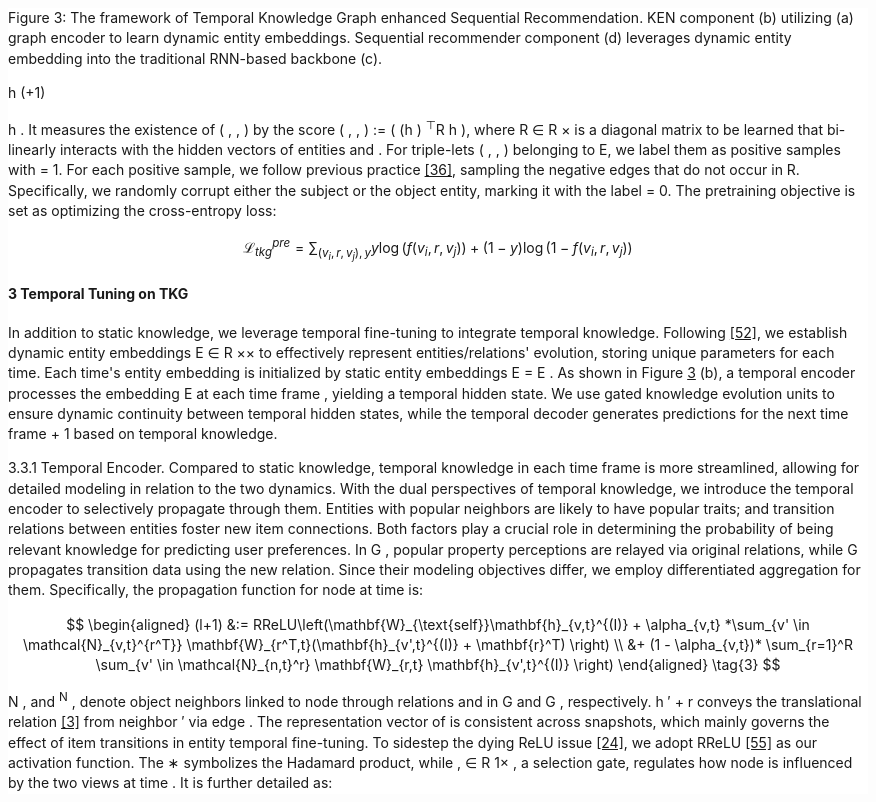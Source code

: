
Figure 3: The framework of Temporal Knowledge Graph enhanced Sequential Recommendation. KEN component (b) utilizing (a) graph encoder to learn dynamic entity embeddings. Sequential recommender component (d) leverages dynamic entity embedding into the traditional RNN-based backbone (c).

h (+1)

h . It measures the existence of ( , , ) by the score ( , , ) := ( (h ) <sup>⊤</sup>R h ), where R ∈ R × is a diagonal matrix to be learned that bi-linearly interacts with the hidden vectors of entities and . For triple-lets ( , , ) belonging to E, we label them as positive samples with = 1. For each positive sample, we follow previous practice [\[36\]](#page-8-16), sampling the negative edges that do not occur in R. Specifically, we randomly corrupt either the subject or the object entity, marking it with the label = 0. The pretraining objective is set as optimizing the cross-entropy loss:

$$
\mathcal{L}_{tkg}^{pre} = \sum_{(v_i, r, v_j), y} y \log(f(v_i, r, v_j)) + (1 - y) \log(1 - f(v_i, r, v_j)) \tag{2}
$$

#### 3 Temporal Tuning on TKG

In addition to static knowledge, we leverage temporal fine-tuning to integrate temporal knowledge. Following [\[52\]](#page-9-10), we establish dynamic entity embeddings E ∈ R ×× to effectively represent entities/relations' evolution, storing unique parameters for each time. Each time's entity embedding is initialized by static entity embeddings E = E . As shown in Figure [3](#page-3-0) (b), a temporal encoder processes the embedding E at each time frame , yielding a temporal hidden state. We use gated knowledge evolution units to ensure dynamic continuity between temporal hidden states, while the temporal decoder generates predictions for the next time frame + 1 based on temporal knowledge.

3.3.1 Temporal Encoder. Compared to static knowledge, temporal knowledge in each time frame is more streamlined, allowing for detailed modeling in relation to the two dynamics. With the dual perspectives of temporal knowledge, we introduce the temporal encoder to selectively propagate through them. Entities with popular neighbors are likely to have popular traits; and transition relations between entities foster new item connections. Both factors play a crucial role in determining the probability of being relevant knowledge for predicting user preferences. In G , popular property perceptions are relayed via original relations, while G propagates transition data using the new relation. Since their modeling objectives differ, we employ differentiated aggregation for them. Specifically, the propagation function for node at time is:

$$
\begin{aligned} (l+1) &:= RReLU\left(\mathbf{W}_{\text{self}}\mathbf{h}_{v,t}^{(I)} + \alpha_{v,t} *\sum_{v' \in \mathcal{N}_{v,t}^{r^T}} \mathbf{W}_{r^T,t}(\mathbf{h}_{v',t}^{(I)} + \mathbf{r}^T) \right) \\ &+ (1 - \alpha_{v,t})* \sum_{r=1}^R \sum_{v' \in \mathcal{N}_{n,t}^r} \mathbf{W}_{r,t} \mathbf{h}_{v',t}^{(I)} \right) \end{aligned} \tag{3}
$$

N , and <sup>N</sup> , denote object neighbors linked to node through relations and in G and G , respectively. h ′ + r conveys the translational relation [\[3\]](#page-8-17) from neighbor ′ via edge . The representation vector of is consistent across snapshots, which mainly governs the effect of item transitions in entity temporal fine-tuning. To sidestep the dying ReLU issue [\[24\]](#page-8-18), we adopt RReLU [\[55\]](#page-9-11) as our activation function. The ∗ symbolizes the Hadamard product, while , ∈ R 1× , a selection gate, regulates how node is influenced by the two views at time . It is further detailed as:
